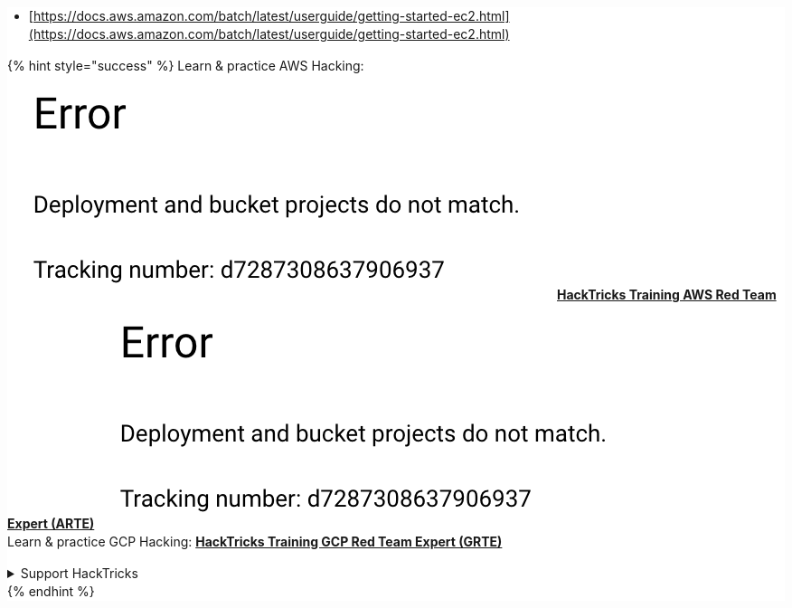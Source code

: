 * [https://docs.aws.amazon.com/batch/latest/userguide/getting-started-ec2.html](https://docs.aws.amazon.com/batch/latest/userguide/getting-started-ec2.html)

{% hint style="success" %}
Learn & practice AWS Hacking:<img src="../../../../.gitbook/assets/image (1) (1).png" alt="" data-size="line">[**HackTricks Training AWS Red Team Expert (ARTE)**](https://training.hacktricks.xyz/courses/arte)<img src="../../../../.gitbook/assets/image (1) (1).png" alt="" data-size="line">\
Learn & practice GCP Hacking: <img src="../../../../.gitbook/assets/image (2).png" alt="" data-size="line">[**HackTricks Training GCP Red Team Expert (GRTE)**<img src="../../../../.gitbook/assets/image (2).png" alt="" data-size="line">](https://training.hacktricks.xyz/courses/grte)

<details><summary>Support HackTricks</summary></details>
{% endhint %}
